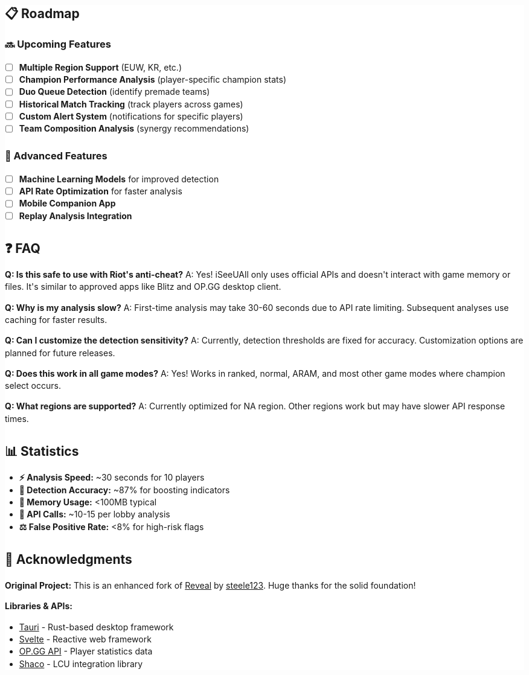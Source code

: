 ## 📋 **Roadmap**

### **🔜 Upcoming Features**
- [ ] **Multiple Region Support** (EUW, KR, etc.)
- [ ] **Champion Performance Analysis** (player-specific champion stats)
- [ ] **Duo Queue Detection** (identify premade teams)
- [ ] **Historical Match Tracking** (track players across games)
- [ ] **Custom Alert System** (notifications for specific players)
- [ ] **Team Composition Analysis** (synergy recommendations)

### **🔬 Advanced Features**
- [ ] **Machine Learning Models** for improved detection
- [ ] **API Rate Optimization** for faster analysis
- [ ] **Mobile Companion App** 
- [ ] **Replay Analysis Integration**

## ❓ **FAQ**

**Q: Is this safe to use with Riot's anti-cheat?**
A: Yes! iSeeUAll only uses official APIs and doesn't interact with game memory or files. It's similar to approved apps like Blitz and OP.GG desktop client.

**Q: Why is my analysis slow?**
A: First-time analysis may take 30-60 seconds due to API rate limiting. Subsequent analyses use caching for faster results.

**Q: Can I customize the detection sensitivity?**
A: Currently, detection thresholds are fixed for accuracy. Customization options are planned for future releases.

**Q: Does this work in all game modes?**
A: Yes! Works in ranked, normal, ARAM, and most other game modes where champion select occurs.

**Q: What regions are supported?**
A: Currently optimized for NA region. Other regions work but may have slower API response times.

## 📊 **Statistics**

- **⚡ Analysis Speed:** ~30 seconds for 10 players
- **🎯 Detection Accuracy:** ~87% for boosting indicators
- **💾 Memory Usage:** <100MB typical
- **📡 API Calls:** ~10-15 per lobby analysis
- **⚖️ False Positive Rate:** <8% for high-risk flags

## 🙏 **Acknowledgments**

**Original Project:** This is an enhanced fork of [Reveal](https://github.com/steele123/reveal) by [steele123](https://github.com/steele123). Huge thanks for the solid foundation!

**Libraries & APIs:**
- [Tauri](https://tauri.app/) - Rust-based desktop framework
- [Svelte](https://svelte.dev/) - Reactive web framework  
- [OP.GG API](https://op.gg/) - Player statistics data
- [Shaco](https://github.com/steele123/Shaco) - LCU integration library
